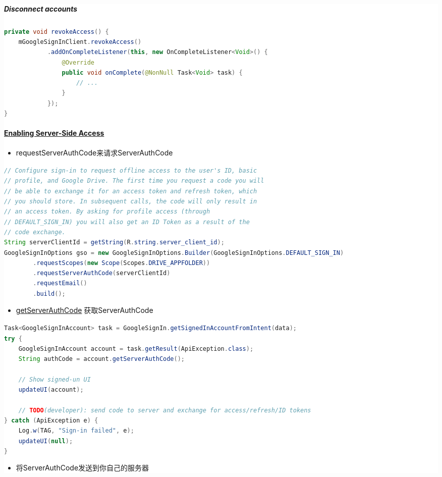 ##### Disconnect accounts

```java
private void revokeAccess() {
    mGoogleSignInClient.revokeAccess()
            .addOnCompleteListener(this, new OnCompleteListener<Void>() {
                @Override
                public void onComplete(@NonNull Task<Void> task) {
                    // ...
                }
            });
}
```

#### [Enabling Server-Side Access](https://developers.google.com/identity/sign-in/android/offline-access)

- requestServerAuthCode来请求ServerAuthCode

```java
// Configure sign-in to request offline access to the user's ID, basic
// profile, and Google Drive. The first time you request a code you will
// be able to exchange it for an access token and refresh token, which
// you should store. In subsequent calls, the code will only result in
// an access token. By asking for profile access (through
// DEFAULT_SIGN_IN) you will also get an ID Token as a result of the
// code exchange.
String serverClientId = getString(R.string.server_client_id);
GoogleSignInOptions gso = new GoogleSignInOptions.Builder(GoogleSignInOptions.DEFAULT_SIGN_IN)
        .requestScopes(new Scope(Scopes.DRIVE_APPFOLDER))
        .requestServerAuthCode(serverClientId)
        .requestEmail()
        .build();
```

- [getServerAuthCode](https://developers.google.com/android/reference/com/google/android/gms/auth/api/signin/GoogleSignInAccount#getServerAuthCode()) 获取ServerAuthCode

```java
Task<GoogleSignInAccount> task = GoogleSignIn.getSignedInAccountFromIntent(data);
try {
    GoogleSignInAccount account = task.getResult(ApiException.class);
    String authCode = account.getServerAuthCode();

    // Show signed-un UI
    updateUI(account);

    // TODO(developer): send code to server and exchange for access/refresh/ID tokens
} catch (ApiException e) {
    Log.w(TAG, "Sign-in failed", e);
    updateUI(null);
}
```

- 将ServerAuthCode发送到你自己的服务器
